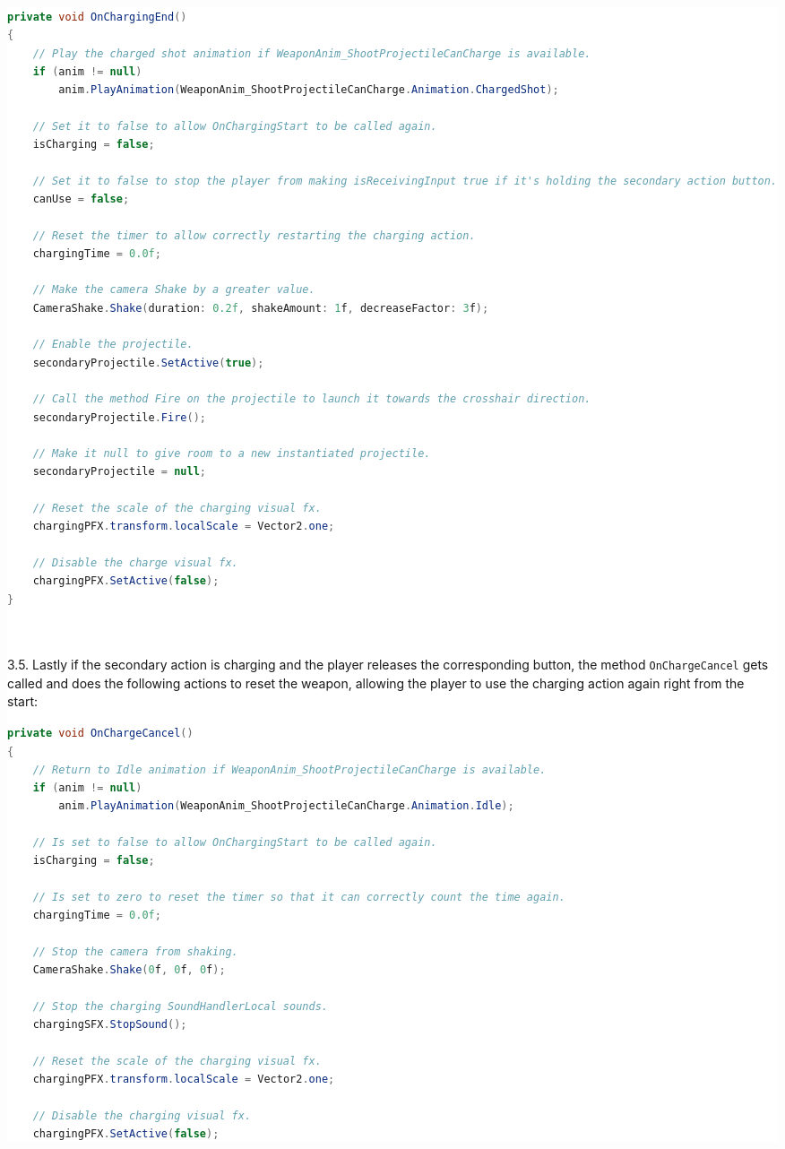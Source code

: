 ```c#
private void OnChargingEnd()
{
    // Play the charged shot animation if WeaponAnim_ShootProjectileCanCharge is available.
    if (anim != null)
        anim.PlayAnimation(WeaponAnim_ShootProjectileCanCharge.Animation.ChargedShot);

    // Set it to false to allow OnChargingStart to be called again.
    isCharging = false;

    // Set it to false to stop the player from making isReceivingInput true if it's holding the secondary action button.
    canUse = false;

    // Reset the timer to allow correctly restarting the charging action.
    chargingTime = 0.0f;

    // Make the camera Shake by a greater value.
    CameraShake.Shake(duration: 0.2f, shakeAmount: 1f, decreaseFactor: 3f);

    // Enable the projectile.
    secondaryProjectile.SetActive(true);

    // Call the method Fire on the projectile to launch it towards the crosshair direction.
    secondaryProjectile.Fire();

    // Make it null to give room to a new instantiated projectile.
    secondaryProjectile = null;

    // Reset the scale of the charging visual fx.
    chargingPFX.transform.localScale = Vector2.one;

    // Disable the charge visual fx.
    chargingPFX.SetActive(false);
}
```
<br><br/>
   3.5. Lastly if the secondary action is charging and the player releases the corresponding button, the method `OnChargeCancel` gets called and does the following actions to reset the weapon, allowing the player to use the charging action again right from the start:

```c#
private void OnChargeCancel()
{
    // Return to Idle animation if WeaponAnim_ShootProjectileCanCharge is available.
    if (anim != null)
        anim.PlayAnimation(WeaponAnim_ShootProjectileCanCharge.Animation.Idle);

    // Is set to false to allow OnChargingStart to be called again.
    isCharging = false;

    // Is set to zero to reset the timer so that it can correctly count the time again.
    chargingTime = 0.0f;

    // Stop the camera from shaking.
    CameraShake.Shake(0f, 0f, 0f);

    // Stop the charging SoundHandlerLocal sounds.
    chargingSFX.StopSound();

    // Reset the scale of the charging visual fx.
    chargingPFX.transform.localScale = Vector2.one;

    // Disable the charging visual fx.
    chargingPFX.SetActive(false);
```